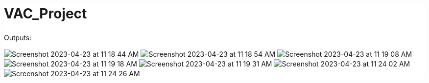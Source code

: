 # VAC_Project
Outputs:


<img width="539" alt="Screenshot 2023-04-23 at 11 18 44 AM" src="https://user-images.githubusercontent.com/95735222/233822380-cf871e1e-c995-4326-b01f-5c746a28db76.png">
<img width="537" alt="Screenshot 2023-04-23 at 11 18 54 AM" src="https://user-images.githubusercontent.com/95735222/233822381-fced1fc5-cf51-4736-a038-edbb95d63f27.png">
<img width="538" alt="Screenshot 2023-04-23 at 11 19 08 AM" src="https://user-images.githubusercontent.com/95735222/233822384-ec0e11f2-edf2-487a-8c0c-3e243d7e4f47.png">
<img width="538" alt="Screenshot 2023-04-23 at 11 19 18 AM" src="https://user-images.githubusercontent.com/95735222/233822386-e038503c-e101-4851-a8d0-8742139c9d9d.png">
<img width="536" alt="Screenshot 2023-04-23 at 11 19 31 AM" src="https://user-images.githubusercontent.com/95735222/233822388-ed3ef9be-8f81-4963-99f3-987f86937905.png">
<img width="625" alt="Screenshot 2023-04-23 at 11 24 02 AM" src="https://user-images.githubusercontent.com/95735222/233822390-e50e4dcc-b59e-4aa4-acc5-3a5a58374c94.png">
<img width="640" alt="Screenshot 2023-04-23 at 11 24 26 AM" src="https://user-images.githubusercontent.com/95735222/233822391-dd0dfc31-bc17-460f-9800-6d74bc87a487.png">
